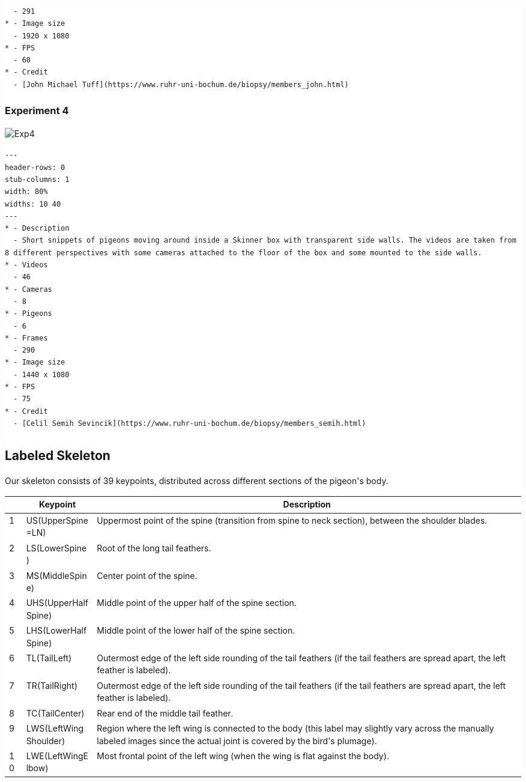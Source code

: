 ```{list-table}
  - 291
* - Image size
  - 1920 x 1080
* - FPS
  - 60
* - Credit
  - [John Michael Tuff](https://www.ruhr-uni-bochum.de/biopsy/members_john.html)
```

### Experiment 4

![Exp4](Figures/Exp_4.jpg)

```{list-table}
---
header-rows: 0
stub-columns: 1
width: 80%
widths: 10 40
---
* - Description
  - Short snippets of pigeons moving around inside a Skinner box with transparent side walls. The videos are taken from 8 different perspectives with some cameras attached to the floor of the box and some mounted to the side walls.
* - Videos
  - 46
* - Cameras
  - 8
* - Pigeons
  - 6
* - Frames
  - 290
* - Image size
  - 1440 x 1080
* - FPS
  - 75
* - Credit
  - [Celil Semih Sevincik](https://www.ruhr-uni-bochum.de/biopsy/members_semih.html)
```

## Labeled Skeleton

Our skeleton consists of 39 keypoints, distributed across different sections of the pigeon's body.

|    |    Keypoint             | Description |
|----|-------------------------|-------------|
| 1  |    US(UpperSpine=LN)    | Uppermost point of the spine (transition from spine to neck section), between the shoulder blades. |
| 2  |    LS(LowerSpine)        | Root of the long tail feathers. |
| 3  |    MS(MiddleSpine)       | Center point of the spine. |
| 4  |    UHS(UpperHalfSpine)   | Middle point of the upper half of the spine section. |
| 5  |    LHS(LowerHalfSpine)   | Middle point of the lower half of the spine section. |
| 6  |    TL(TailLeft)          | Outermost edge of the left side rounding of the tail feathers (if the tail feathers are spread apart, the left feather is labeled). |
| 7  |    TR(TailRight)         | Outermost edge of the left side rounding of the tail feathers (if the tail feathers are spread apart, the left feather is labeled). |
| 8  |    TC(TailCenter)        | Rear end of the middle tail feather. |
| 9  |    LWS(LeftWingShoulder) | Region where the left wing is connected to the body (this label may slightly vary across the manually labeled images since the actual joint is covered by the bird's plumage). |
| 10 |    LWE(LeftWingElbow)    | Most frontal point of the left wing (when the wing is flat against the body). |
